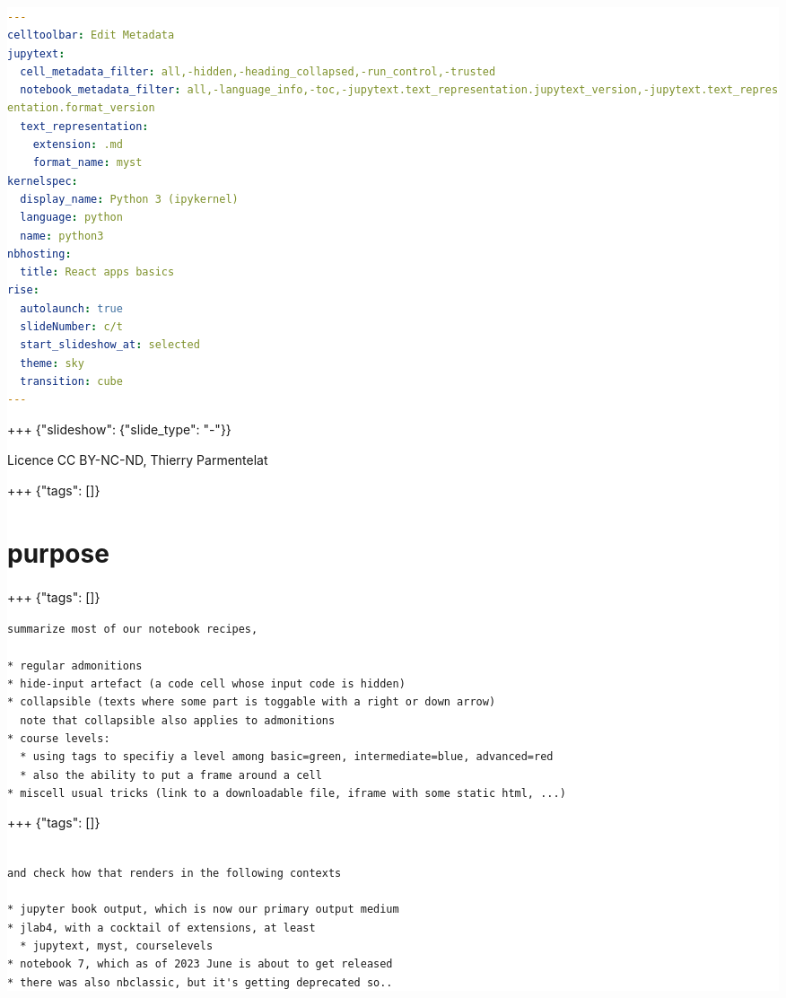 ```yaml
---
celltoolbar: Edit Metadata
jupytext:
  cell_metadata_filter: all,-hidden,-heading_collapsed,-run_control,-trusted
  notebook_metadata_filter: all,-language_info,-toc,-jupytext.text_representation.jupytext_version,-jupytext.text_representation.format_version
  text_representation:
    extension: .md
    format_name: myst
kernelspec:
  display_name: Python 3 (ipykernel)
  language: python
  name: python3
nbhosting:
  title: React apps basics
rise:
  autolaunch: true
  slideNumber: c/t
  start_slideshow_at: selected
  theme: sky
  transition: cube
---
```


+++ {"slideshow": {"slide_type": "-"}}

Licence CC BY-NC-ND, Thierry Parmentelat

+++ {"tags": []}

# purpose

+++ {"tags": []}

````{attention} what
summarize most of our notebook recipes, 

* regular admonitions
* hide-input artefact (a code cell whose input code is hidden)
* collapsible (texts where some part is toggable with a right or down arrow)
  note that collapsible also applies to admonitions
* course levels:
  * using tags to specifiy a level among basic=green, intermediate=blue, advanced=red
  * also the ability to put a frame around a cell
* miscell usual tricks (link to a downloadable file, iframe with some static html, ...)
````

+++ {"tags": []}

````{seealso} targets

and check how that renders in the following contexts

* jupyter book output, which is now our primary output medium
* jlab4, with a cocktail of extensions, at least
  * jupytext, myst, courselevels
* notebook 7, which as of 2023 June is about to get released 
* there was also nbclassic, but it's getting deprecated so..
````

